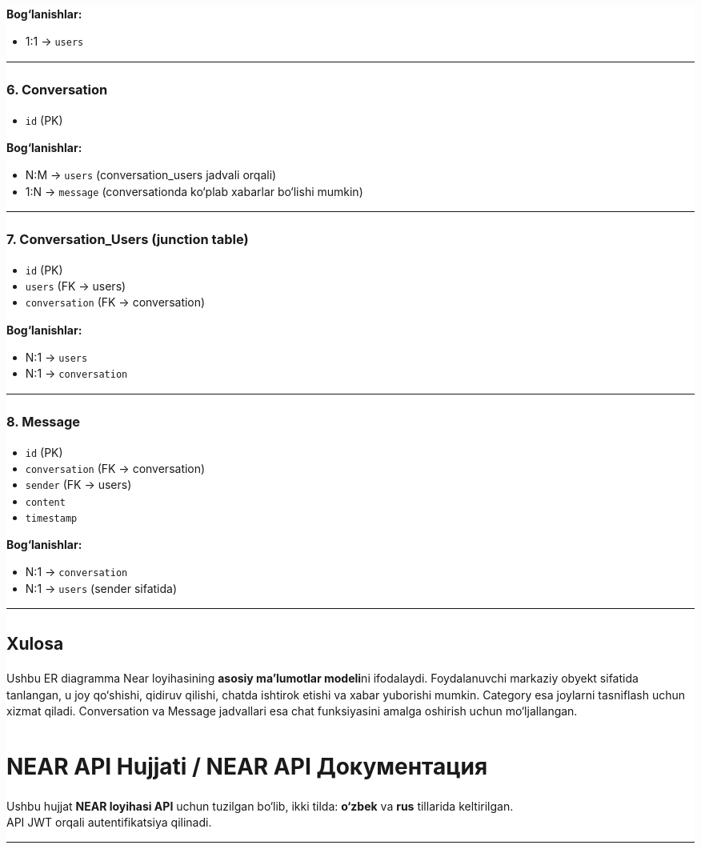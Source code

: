 **Bog‘lanishlar:**

* 1:1 → `users`

---

### 6. **Conversation**

* `id` (PK)

**Bog‘lanishlar:**

* N\:M → `users` (conversation\_users jadvali orqali)
* 1\:N → `message` (conversationda ko‘plab xabarlar bo‘lishi mumkin)

---

### 7. **Conversation\_Users** (junction table)

* `id` (PK)
* `users` (FK → users)
* `conversation` (FK → conversation)

**Bog‘lanishlar:**

* N:1 → `users`
* N:1 → `conversation`

---

### 8. **Message**

* `id` (PK)
* `conversation` (FK → conversation)
* `sender` (FK → users)
* `content`
* `timestamp`

**Bog‘lanishlar:**

* N:1 → `conversation`
* N:1 → `users` (sender sifatida)

---

## Xulosa

Ushbu ER diagramma Near loyihasining **asosiy ma’lumotlar modeli**ni ifodalaydi. Foydalanuvchi markaziy obyekt sifatida tanlangan, u joy qo‘shishi, qidiruv qilishi, chatda ishtirok etishi va xabar yuborishi mumkin. Category esa joylarni tasniflash uchun xizmat qiladi. Conversation va Message jadvallari esa chat funksiyasini amalga oshirish uchun mo‘ljallangan.
# NEAR API Hujjati / NEAR API Документация

Ushbu hujjat **NEAR loyihasi API** uchun tuzilgan bo‘lib, ikki tilda: **o‘zbek** va **rus** tillarida keltirilgan.  
API JWT orqali autentifikatsiya qilinadi.

---